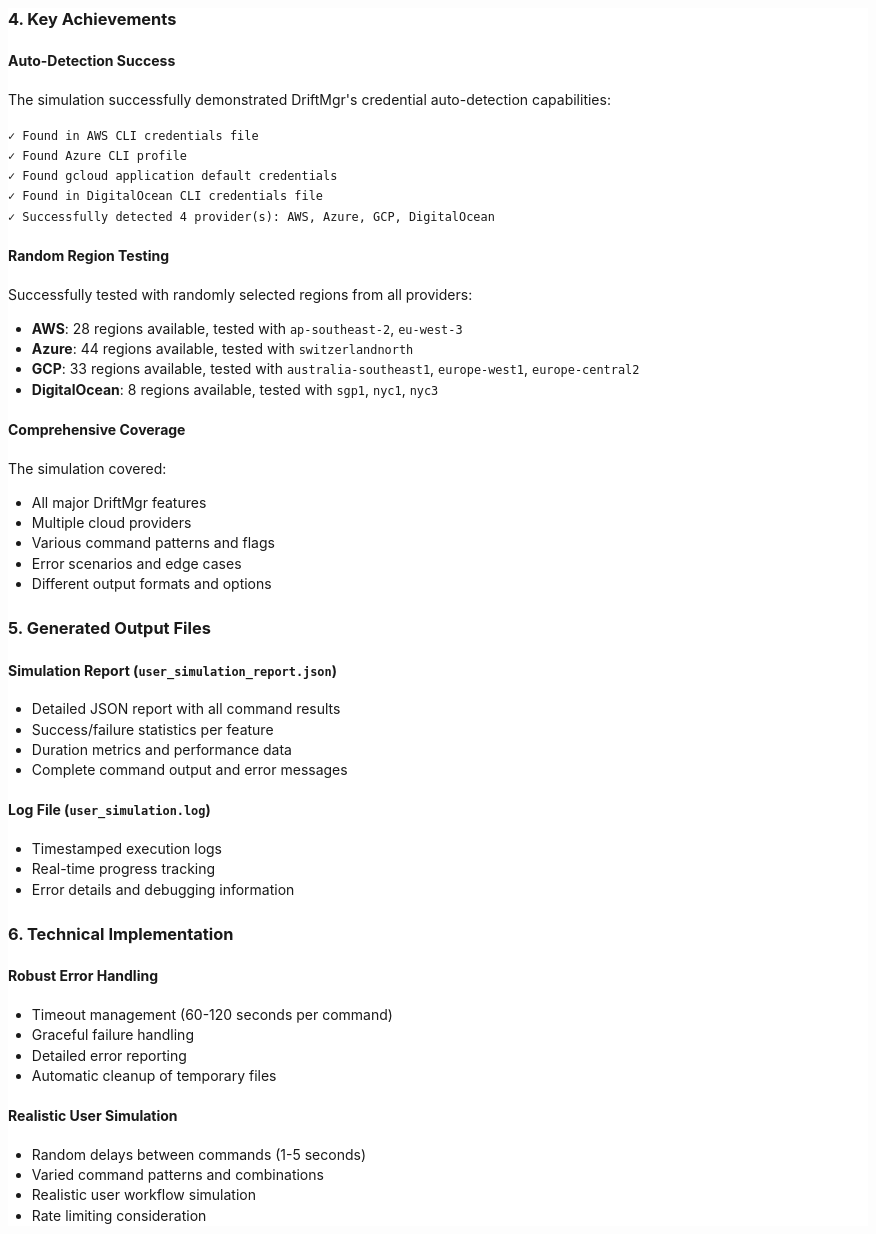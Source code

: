 ### 4. Key Achievements

#### Auto-Detection Success
The simulation successfully demonstrated DriftMgr's credential auto-detection capabilities:
```
✓ Found in AWS CLI credentials file
✓ Found Azure CLI profile
✓ Found gcloud application default credentials
✓ Found in DigitalOcean CLI credentials file
✓ Successfully detected 4 provider(s): AWS, Azure, GCP, DigitalOcean
```

#### Random Region Testing
Successfully tested with randomly selected regions from all providers:
- **AWS**: 28 regions available, tested with `ap-southeast-2`, `eu-west-3`
- **Azure**: 44 regions available, tested with `switzerlandnorth`
- **GCP**: 33 regions available, tested with `australia-southeast1`, `europe-west1`, `europe-central2`
- **DigitalOcean**: 8 regions available, tested with `sgp1`, `nyc1`, `nyc3`

#### Comprehensive Coverage
The simulation covered:
- All major DriftMgr features
- Multiple cloud providers
- Various command patterns and flags
- Error scenarios and edge cases
- Different output formats and options

### 5. Generated Output Files

#### Simulation Report (`user_simulation_report.json`)
- Detailed JSON report with all command results
- Success/failure statistics per feature
- Duration metrics and performance data
- Complete command output and error messages

#### Log File (`user_simulation.log`)
- Timestamped execution logs
- Real-time progress tracking
- Error details and debugging information

### 6. Technical Implementation

#### Robust Error Handling
- Timeout management (60-120 seconds per command)
- Graceful failure handling
- Detailed error reporting
- Automatic cleanup of temporary files

#### Realistic User Simulation
- Random delays between commands (1-5 seconds)
- Varied command patterns and combinations
- Realistic user workflow simulation
- Rate limiting consideration
